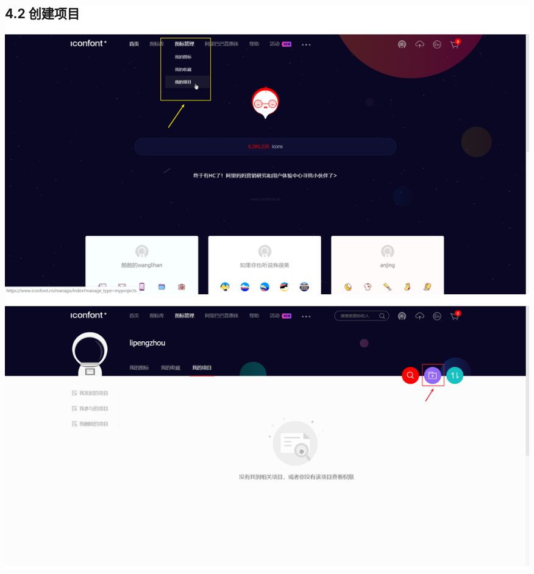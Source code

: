 ## 4.2 创建项目

![image-20200325005117323](images/image-20200325005117323.png)

![image-20200325005648620](images/image-20200325005648620.png)
